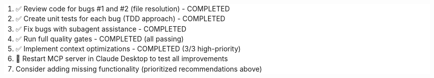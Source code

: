 1. ✅ Review code for bugs #1 and #2 (file resolution) - COMPLETED
2. ✅ Create unit tests for each bug (TDD approach) - COMPLETED
3. ✅ Fix bugs with subagent assistance - COMPLETED
4. ✅ Run full quality gates - COMPLETED (all passing)
5. ✅ Implement context optimizations - COMPLETED (3/3 high-priority)
6. 🔄 Restart MCP server in Claude Desktop to test all improvements
7. Consider adding missing functionality (prioritized recommendations above)
